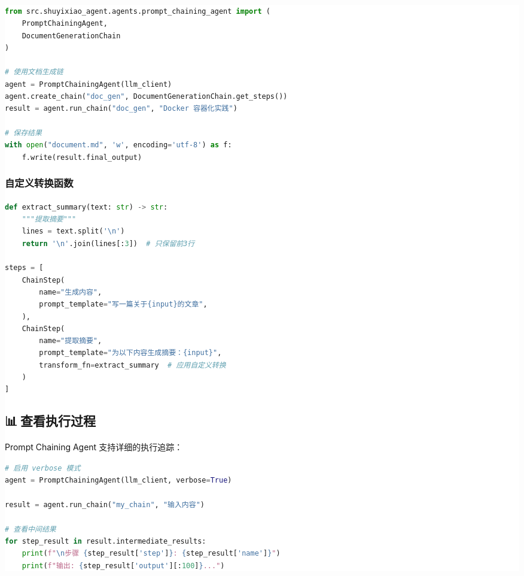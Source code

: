 ```python
from src.shuyixiao_agent.agents.prompt_chaining_agent import (
    PromptChainingAgent,
    DocumentGenerationChain
)

# 使用文档生成链
agent = PromptChainingAgent(llm_client)
agent.create_chain("doc_gen", DocumentGenerationChain.get_steps())
result = agent.run_chain("doc_gen", "Docker 容器化实践")

# 保存结果
with open("document.md", 'w', encoding='utf-8') as f:
    f.write(result.final_output)
```

### 自定义转换函数

```python
def extract_summary(text: str) -> str:
    """提取摘要"""
    lines = text.split('\n')
    return '\n'.join(lines[:3])  # 只保留前3行

steps = [
    ChainStep(
        name="生成内容",
        prompt_template="写一篇关于{input}的文章",
    ),
    ChainStep(
        name="提取摘要",
        prompt_template="为以下内容生成摘要：{input}",
        transform_fn=extract_summary  # 应用自定义转换
    )
]
```

## 📊 查看执行过程

Prompt Chaining Agent 支持详细的执行追踪：

```python
# 启用 verbose 模式
agent = PromptChainingAgent(llm_client, verbose=True)

result = agent.run_chain("my_chain", "输入内容")

# 查看中间结果
for step_result in result.intermediate_results:
    print(f"\n步骤 {step_result['step']}: {step_result['name']}")
    print(f"输出: {step_result['output'][:100]}...")
```

